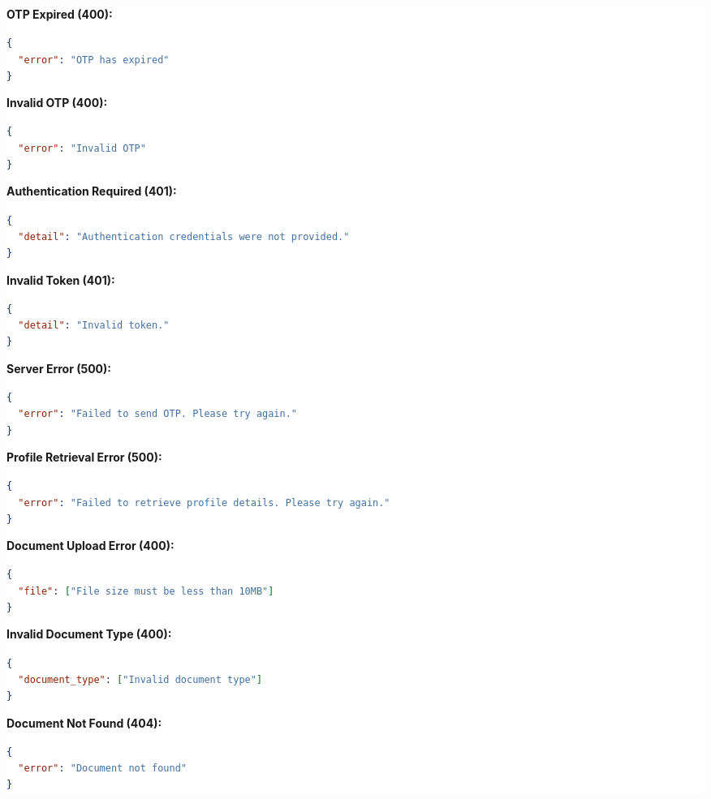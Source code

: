**OTP Expired (400):**
```json
{
  "error": "OTP has expired"
}
```

**Invalid OTP (400):**
```json
{
  "error": "Invalid OTP"
}
```

**Authentication Required (401):**
```json
{
  "detail": "Authentication credentials were not provided."
}
```

**Invalid Token (401):**
```json
{
  "detail": "Invalid token."
}
```

**Server Error (500):**
```json
{
  "error": "Failed to send OTP. Please try again."
}
```

**Profile Retrieval Error (500):**
```json
{
  "error": "Failed to retrieve profile details. Please try again."
}
```

**Document Upload Error (400):**
```json
{
  "file": ["File size must be less than 10MB"]
}
```

**Invalid Document Type (400):**
```json
{
  "document_type": ["Invalid document type"]
}
```

**Document Not Found (404):**
```json
{
  "error": "Document not found"
}
```
